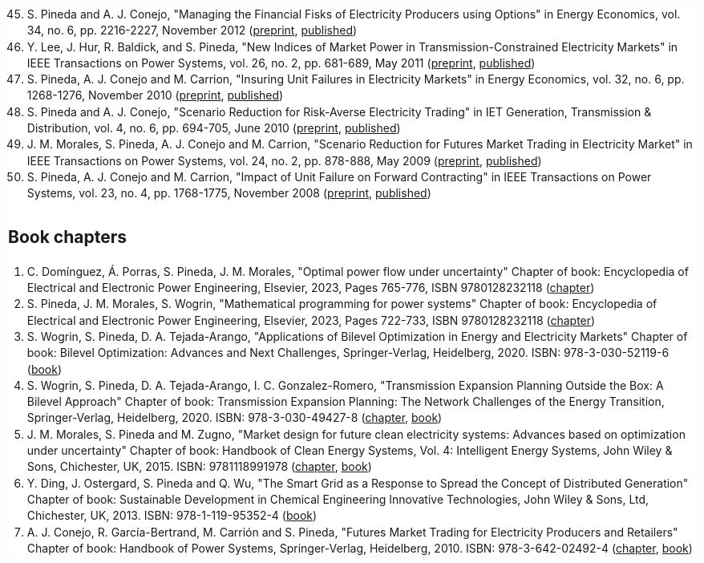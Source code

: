 45.  S. Pineda and A. J. Conejo, "Managing the Financial Fisks of Electricity Producers using Options" in Energy Economics, vol. 34, no. 6, pp. 2216-2227, November 2012 ([preprint](https://uma365-my.sharepoint.com/:b:/g/personal/spineda_uma_es/EXUzAlOuDfhAingycBLM4y0BNJh4RDwnNlphmW-RJmhr4w?e=kURwic), [published](http://www.sciencedirect.com/science/article/pii/S0140988312000606))
46.  Y. Lee, J. Hur, R. Baldick, and S. Pineda, "New Indices of Market Power in Transmission-Constrained Electricity Markets" in IEEE Transactions on Power Systems, vol. 26, no. 2, pp. 681-689, May 2011 ([preprint](https://uma365-my.sharepoint.com/:b:/g/personal/spineda_uma_es/ES8NVrN1RqtHlVzGv0YoyFYB_xE8Oaoa5zfJSaTqmKMvfg?e=zuwWRG), [published](http://ieeexplore.ieee.org/xpls/abs_all.jsp?arnumber=5557794))
47.  S. Pineda, A. J. Conejo and M. Carrion, "Insuring Unit Failures in Electricity Markets" in Energy Economics, vol. 32, no. 6, pp. 1268-1276, November 2010 ([preprint](https://uma365-my.sharepoint.com/:b:/g/personal/spineda_uma_es/EcJA_hCYGdJJmbwfgU0Bu8wBdIfxO_qRzt3faqiIfof1mQ?e=8Sq9rl), [published](http://www.sciencedirect.com/science/article/pii/S0140988310000290))
48.  S. Pineda and A. J. Conejo, "Scenario Reduction for Risk-Averse Electricity Trading" in IET Generation, Transmission & Distribution, vol. 4, no. 6, pp. 694-705, June 2010 ([preprint](https://uma365-my.sharepoint.com/:b:/g/personal/spineda_uma_es/ETgy2QYuSfBDjbty-NDRYj0BzA8_1GlQSOF54raEgqS-aQ?e=RQaK1E), [published](https://digital-library.theiet.org/content/journals/10.1049/iet-gtd.2009.0376))
49.  J. M. Morales, S. Pineda, A. J. Conejo and M. Carrion, "Scenario Reduction for Futures Market Trading in Electricity Market" in IEEE Transactions on Power Systems, vol. 24, no. 2, pp. 878-888, May 2009 ([preprint](https://uma365-my.sharepoint.com/:b:/g/personal/spineda_uma_es/EQkhZVwDCmtGh-cxh_xy_e0BWd9ropBB6J3NWQneKHTopw?e=QT5Qed), [published](http://ieeexplore.ieee.org/xpls/abs_all.jsp?arnumber=4801580))
50.  S. Pineda, A. J. Conejo and M. Carrion, "Impact of Unit Failure on Forward Contracting" in IEEE Transactions on Power Systems, vol. 23, no. 4, pp. 1768-1775, November 2008 ([preprint](https://uma365-my.sharepoint.com/:b:/g/personal/spineda_uma_es/Ed77os4-n-tDvOXvW8u732ABRCHVuf1y833SLGy27_av1w?e=iYhozX), [published](http://ieeexplore.ieee.org/xpls/abs_all.jsp?arnumber=4652576))

## Book chapters

1.  C. Domínguez, Á. Porras, S. Pineda, J. M. Morales, "Optimal power flow under uncertainty" Chapter of book: Encyclopedia of Electrical and Electronic Power Engineering, Elsevier, 2023, Pages 765-776, ISBN 9780128232118 ([chapter](https://www.sciencedirect.com/science/article/pii/B9780128212042001070?via%3Dihub))
2.  S. Pineda, J. M. Morales, S. Wogrin, "Mathematical programming for power systems" Chapter of book: Encyclopedia of Electrical and Electronic Power Engineering, Elsevier, 2023, Pages 722-733, ISBN 9780128232118 ([chapter](https://www.sciencedirect.com/science/article/pii/B9780128212042000441))
3.  S. Wogrin, S. Pineda, D. A. Tejada-Arango, "Applications of Bilevel Optimization in Energy and Electricity Markets" Chapter of book: Bilevel Optimization: Advances and Next Challenges, Springer-Verlag, Heidelberg, 2020. ISBN: 978-3-030-52119-6 ([book](https://www.springer.com/gp/book/9783030521189#aboutBook))
4.  S. Wogrin, S. Pineda, D. A. Tejada-Arango, I. C. Gonzalez-Romero, "Transmission Expansion Planning Outside the Box: A Bilevel Approach" Chapter of book: Transmission Expansion Planning: The Network Challenges of the Energy Transition, Springer-Verlag, Heidelberg, 2020. ISBN: 978-3-030-49427-8 ([chapter](https://link.springer.com/chapter/10.1007/978-3-030-49428-5_7), [book](https://link.springer.com/book/10.1007/978-3-030-49428-5))
5.  J. M. Morales, S. Pineda and M. Zugno, "Market design for future clean electricity systems: Advances based on optimization under uncertainty" Chapter of book: Handbook of Clean Energy Systems, Vol. 4: Intelligent Energy Systems, John Wiley & Sons, Chichester, UK, 2015. ISBN: 9781118991978 ([chapter](https://onlinelibrary.wiley.com/doi/abs/10.1002/9781118991978.hces027), [book](https://onlinelibrary.wiley.com/doi/book/10.1002/9781118991978))
6.  Y. Ding, J. Ostergard, S. Pineda and Q. Wu, "The Smart Grid as a Response to Spread the Concept of Distributed Generation" Chapter of book: Sustainable Development in Chemical Engineering Innovative Technologies, John Wiley & Sons, Ltd, Chichester, UK, 2013. ISBN: 978-1-119-95352-4 ([book](https://www.wiley.com/en-es/Sustainable+Development+in+Chemical+Engineering%3A+Innovative+Technologies-p-9781119953524))
7.  A. J. Conejo, R. García-Bertrand, M. Carrión and S. Pineda, "Futures Market Trading for Electricity Producers and Retailers" Chapter of book: Handbook of Power Systems, Springer-Verlag, Heidelberg, 2010. ISBN: 978-3-642-02492-4 ([chapter](https://link.springer.com/chapter/10.1007/978-3-642-12686-4_10), [book](https://www.springer.com/gp/book/9783642024924))
